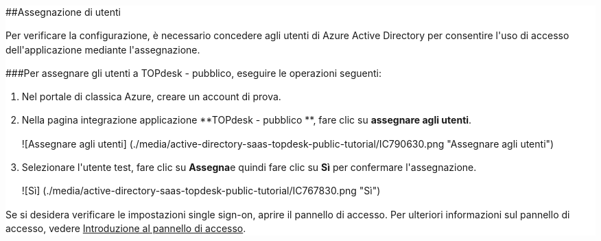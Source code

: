 ##<a name="assigning-users"></a>Assegnazione di utenti
  
Per verificare la configurazione, è necessario concedere agli utenti di Azure Active Directory per consentire l'uso di accesso dell'applicazione mediante l'assegnazione.

###<a name="to-assign-users-to-topdesk---public-perform-the-following-steps"></a>Per assegnare gli utenti a TOPdesk - pubblico, eseguire le operazioni seguenti:

1.  Nel portale di classica Azure, creare un account di prova.

2.  Nella pagina integrazione applicazione **TOPdesk - pubblico **, fare clic su **assegnare agli utenti**.

    ![Assegnare agli utenti] (./media/active-directory-saas-topdesk-public-tutorial/IC790630.png "Assegnare agli utenti")

3.  Selezionare l'utente test, fare clic su **Assegna**e quindi fare clic su **Sì** per confermare l'assegnazione.

    ![Sì] (./media/active-directory-saas-topdesk-public-tutorial/IC767830.png "Sì")
  
Se si desidera verificare le impostazioni single sign-on, aprire il pannello di accesso. Per ulteriori informazioni sul pannello di accesso, vedere [Introduzione al pannello di accesso](active-directory-saas-access-panel-introduction.md).